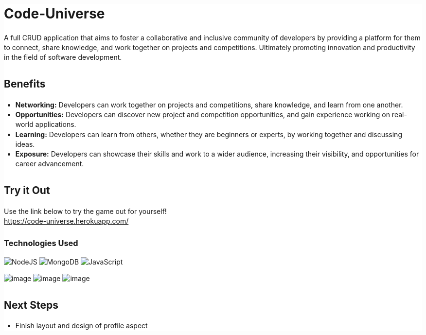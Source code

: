# Code-Universe
A full CRUD application that aims to foster a collaborative and inclusive community of developers by providing a platform for them to connect, share knowledge, and work together on projects and competitions. Ultimately promoting innovation and productivity in the field of software development.

## Benefits
* **Networking:** Developers can work together on projects and competitions, share knowledge, and learn from one another.
* **Opportunities:** Developers can discover new project and competition opportunities, and gain experience working on real-world applications. 
* **Learning:** Developers can learn from others, whether they are beginners or experts, by working together and discussing ideas. 
* **Exposure:** Developers can showcase their skills and work to a wider audience, increasing their visibility, and opportunities for career advancement.

## Try it Out
Use the link below to try the game out for yourself! <br>
https://code-universe.herokuapp.com/

### Technologies Used
![NodeJS](https://img.shields.io/badge/node.js-6DA55F?style=for-the-badge&logo=node.js&logoColor=white)
![MongoDB](https://img.shields.io/badge/MongoDB-%234ea94b.svg?style=for-the-badge&logo=mongodb&logoColor=white)
![JavaScript](https://img.shields.io/badge/javascript-%23323330.svg?style=for-the-badge&logo=javascript&logoColor=%23F7DF1E)

<img width="1446" alt="image" src="https://user-images.githubusercontent.com/104735283/215035726-92f4ea70-c7db-40e6-92b8-fd5909d12bd4.png">
<img width="1060" alt="image" src="https://user-images.githubusercontent.com/104735283/215035814-e9b2c595-3fc6-437b-a229-5f54b0801305.png">
<img width="774" alt="image" src="https://user-images.githubusercontent.com/104735283/215036119-b679bd45-703a-43e2-ad44-43d84883d73a.png">

## Next Steps
* Finish layout and design of profile aspect
